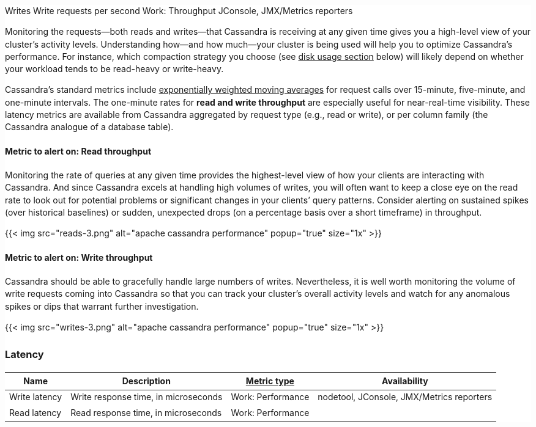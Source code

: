 <tr class="even">
<td>Writes</td>
<td>Write requests per second</td>
<td>Work: Throughput</td>
<td>JConsole, JMX/Metrics reporters</td>
</tr>
</tbody>
</table>



Monitoring the requests—both reads and writes—that Cassandra is receiving at any given time gives you a high-level view of your cluster’s activity levels. Understanding how—and how much—your cluster is being used will help you to optimize Cassandra’s performance. For instance, which compaction strategy you choose (see [disk usage section](#disk-usage) below) will likely depend on whether your workload tends to be read-heavy or write-heavy.

Cassandra’s standard metrics include [exponentially weighted moving averages](https://en.wikipedia.org/wiki/Moving_average#Exponential_moving_average) for request calls over 15-minute, five-minute, and one-minute intervals. The one-minute rates for **read and write throughput** are especially useful for near-real-time visibility. These latency metrics are available from Cassandra aggregated by request type (e.g., read or write), or per column family (the Cassandra analogue of a database table).

#### Metric to alert on: Read throughput


Monitoring the rate of queries at any given time provides the highest-level view of how your clients are interacting with Cassandra. And since Cassandra excels at handling high volumes of writes, you will often want to keep a close eye on the read rate to look out for potential problems or significant changes in your clients’ query patterns. Consider alerting on sustained spikes (over historical baselines) or sudden, unexpected drops (on a percentage basis over a short timeframe) in throughput.

{{< img src="reads-3.png" alt="apache cassandra performance" popup="true" size="1x" >}}

#### Metric to alert on: Write throughput


Cassandra should be able to gracefully handle large numbers of writes. Nevertheless, it is well worth monitoring the volume of write requests coming into Cassandra so that you can track your cluster’s overall activity levels and watch for any anomalous spikes or dips that warrant further investigation.

{{< img src="writes-3.png" alt="apache cassandra performance" popup="true" size="1x" >}}

### Latency




<table>
<thead>
<tr class="header">
<th><strong>Name</strong></th>
<th><strong>Description</strong></th>
<th><strong><a href="https://www.datadoghq.com/blog/monitoring-101-collecting-data/">Metric type</a></strong></th>
<th><strong>Availability</strong></th>
</tr>
</thead>
<tbody>
<tr class="odd">
<td>Write latency</td>
<td>Write response time, in microseconds</td>
<td>Work: Performance</td>
<td>nodetool, JConsole, JMX/Metrics reporters</td>
</tr>
<tr class="even">
<td>Read latency</td>
<td>Read response time, in microseconds</td>
<td>Work: Performance</td>